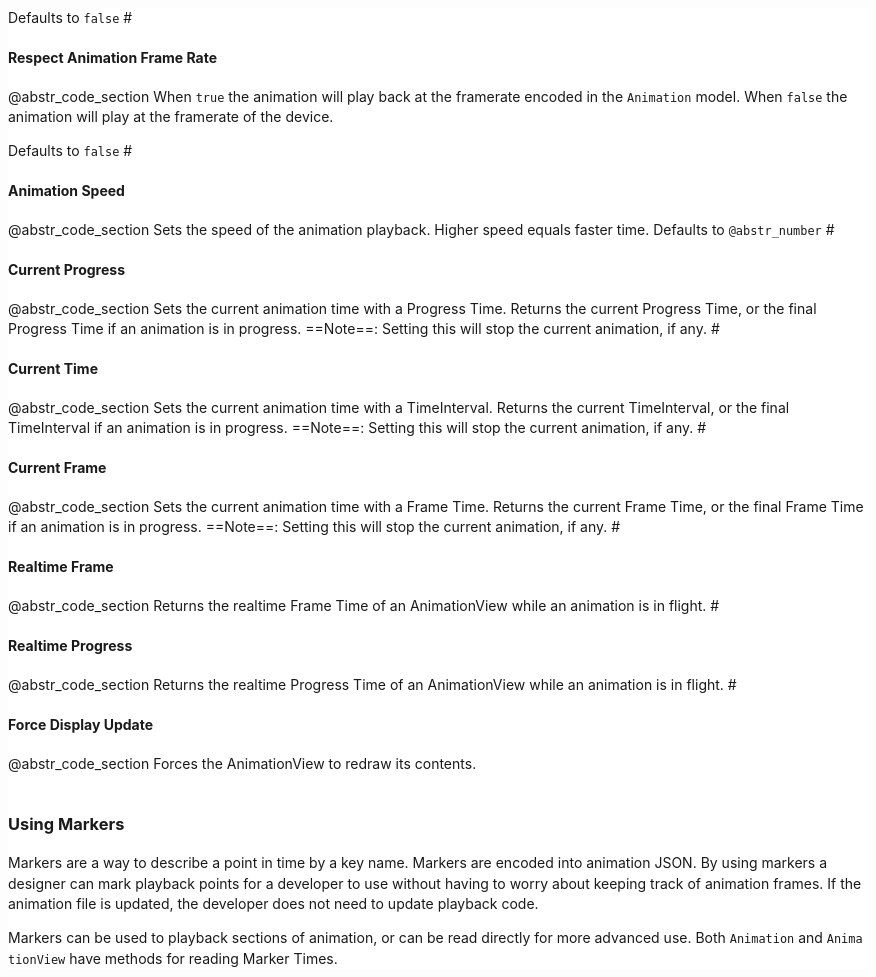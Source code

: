 Defaults to `false` #

#### Respect Animation Frame Rate

@abstr_code_section When `true` the animation will play back at the framerate encoded in the `Animation` model. When `false` the animation will play at the framerate of the device.

Defaults to `false` #

#### Animation Speed

@abstr_code_section Sets the speed of the animation playback. Higher speed equals faster time. Defaults to `@abstr_number` #

#### Current Progress

@abstr_code_section Sets the current animation time with a Progress Time. Returns the current Progress Time, or the final Progress Time if an animation is in progress. ==Note==: Setting this will stop the current animation, if any. #

#### Current Time

@abstr_code_section Sets the current animation time with a TimeInterval. Returns the current TimeInterval, or the final TimeInterval if an animation is in progress. ==Note==: Setting this will stop the current animation, if any. #

#### Current Frame

@abstr_code_section Sets the current animation time with a Frame Time. Returns the current Frame Time, or the final Frame Time if an animation is in progress. ==Note==: Setting this will stop the current animation, if any. #

#### Realtime Frame

@abstr_code_section Returns the realtime Frame Time of an AnimationView while an animation is in flight. #

#### Realtime Progress

@abstr_code_section Returns the realtime Progress Time of an AnimationView while an animation is in flight. #

#### Force Display Update

@abstr_code_section Forces the AnimationView to redraw its contents.

#

### Using Markers

Markers are a way to describe a point in time by a key name. Markers are encoded into animation JSON. By using markers a designer can mark playback points for a developer to use without having to worry about keeping track of animation frames. If the animation file is updated, the developer does not need to update playback code.

Markers can be used to playback sections of animation, or can be read directly for more advanced use. Both `Animation` and `AnimationView` have methods for reading Marker Times.
